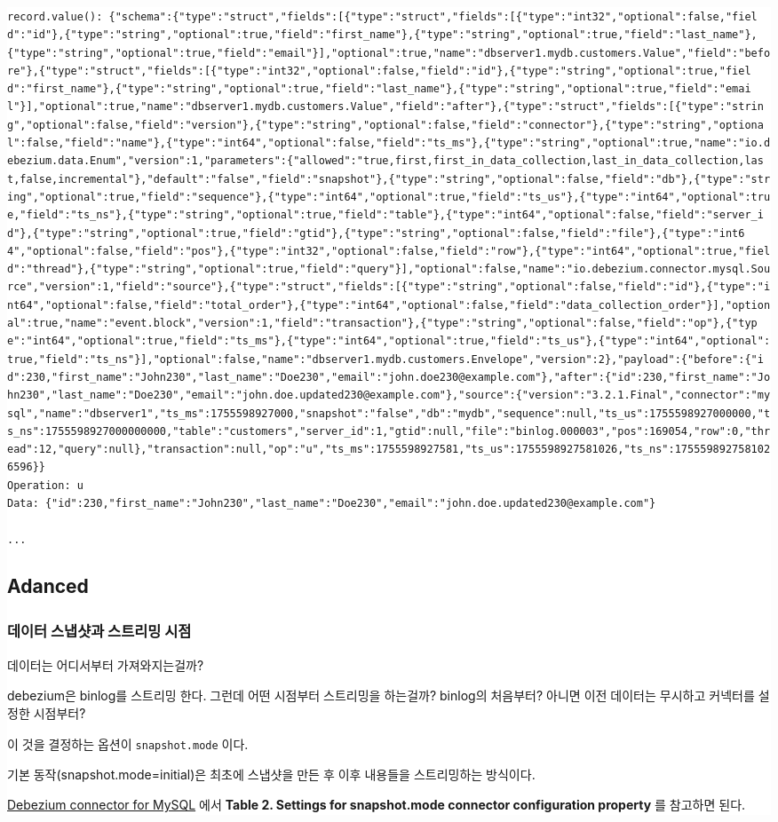```
record.value(): {"schema":{"type":"struct","fields":[{"type":"struct","fields":[{"type":"int32","optional":false,"field":"id"},{"type":"string","optional":true,"field":"first_name"},{"type":"string","optional":true,"field":"last_name"},{"type":"string","optional":true,"field":"email"}],"optional":true,"name":"dbserver1.mydb.customers.Value","field":"before"},{"type":"struct","fields":[{"type":"int32","optional":false,"field":"id"},{"type":"string","optional":true,"field":"first_name"},{"type":"string","optional":true,"field":"last_name"},{"type":"string","optional":true,"field":"email"}],"optional":true,"name":"dbserver1.mydb.customers.Value","field":"after"},{"type":"struct","fields":[{"type":"string","optional":false,"field":"version"},{"type":"string","optional":false,"field":"connector"},{"type":"string","optional":false,"field":"name"},{"type":"int64","optional":false,"field":"ts_ms"},{"type":"string","optional":true,"name":"io.debezium.data.Enum","version":1,"parameters":{"allowed":"true,first,first_in_data_collection,last_in_data_collection,last,false,incremental"},"default":"false","field":"snapshot"},{"type":"string","optional":false,"field":"db"},{"type":"string","optional":true,"field":"sequence"},{"type":"int64","optional":true,"field":"ts_us"},{"type":"int64","optional":true,"field":"ts_ns"},{"type":"string","optional":true,"field":"table"},{"type":"int64","optional":false,"field":"server_id"},{"type":"string","optional":true,"field":"gtid"},{"type":"string","optional":false,"field":"file"},{"type":"int64","optional":false,"field":"pos"},{"type":"int32","optional":false,"field":"row"},{"type":"int64","optional":true,"field":"thread"},{"type":"string","optional":true,"field":"query"}],"optional":false,"name":"io.debezium.connector.mysql.Source","version":1,"field":"source"},{"type":"struct","fields":[{"type":"string","optional":false,"field":"id"},{"type":"int64","optional":false,"field":"total_order"},{"type":"int64","optional":false,"field":"data_collection_order"}],"optional":true,"name":"event.block","version":1,"field":"transaction"},{"type":"string","optional":false,"field":"op"},{"type":"int64","optional":true,"field":"ts_ms"},{"type":"int64","optional":true,"field":"ts_us"},{"type":"int64","optional":true,"field":"ts_ns"}],"optional":false,"name":"dbserver1.mydb.customers.Envelope","version":2},"payload":{"before":{"id":230,"first_name":"John230","last_name":"Doe230","email":"john.doe230@example.com"},"after":{"id":230,"first_name":"John230","last_name":"Doe230","email":"john.doe.updated230@example.com"},"source":{"version":"3.2.1.Final","connector":"mysql","name":"dbserver1","ts_ms":1755598927000,"snapshot":"false","db":"mydb","sequence":null,"ts_us":1755598927000000,"ts_ns":1755598927000000000,"table":"customers","server_id":1,"gtid":null,"file":"binlog.000003","pos":169054,"row":0,"thread":12,"query":null},"transaction":null,"op":"u","ts_ms":1755598927581,"ts_us":1755598927581026,"ts_ns":1755598927581026596}}
Operation: u
Data: {"id":230,"first_name":"John230","last_name":"Doe230","email":"john.doe.updated230@example.com"}

...
```

## Adanced

### 데이터 스냅샷과 스트리밍 시점

데이터는 어디서부터 가져와지는걸까?

debezium은 binlog를 스트리밍 한다. 그런데 어떤 시점부터 스트리밍을 하는걸까? binlog의 처음부터? 아니면 이전 데이터는 무시하고 커넥터를 설정한 시점부터?

이 것을 결정하는 옵션이 `snapshot.mode` 이다.

기본 동작(snapshot.mode=initial)은 최초에 스냅샷을 만든 후 이후 내용들을 스트리밍하는 방식이다.

[Debezium connector for MySQL](https://debezium.io/documentation/reference/stable/connectors/mysql.html) 에서 **Table 2. Settings for snapshot.mode connector configuration property** 를 참고하면 된다.
